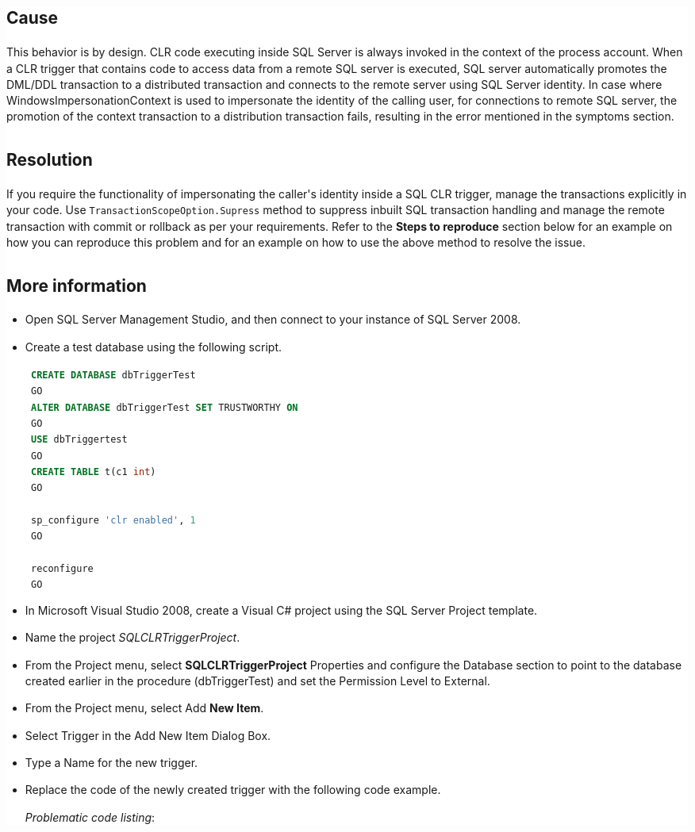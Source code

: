 ## Cause

This behavior is by design. CLR code executing inside SQL Server is always invoked in the context of the process account. When a CLR trigger that contains code to access data from a remote SQL server is executed, SQL server automatically promotes the DML/DDL transaction to a distributed transaction and connects to the remote server using SQL Server identity. In case where WindowsImpersonationContext is used to impersonate the identity of the calling user, for connections to remote SQL server, the promotion of the context transaction to a distribution transaction fails, resulting in the error mentioned in the symptoms section.

## Resolution

If you require the functionality of impersonating the caller's identity inside a SQL CLR trigger, manage the transactions explicitly in your code. Use `TransactionScopeOption.Supress` method to suppress inbuilt SQL transaction handling and manage the remote transaction with commit or rollback as per your requirements. Refer to the **Steps to reproduce** section below for an example on how you can reproduce this problem and for an example on how to use the above method to resolve the issue.  

## More information

- Open SQL Server Management Studio, and then connect to your instance of SQL Server 2008. 
- Create a test database using the following script.

    ```sql
     CREATE DATABASE dbTriggerTest 
     GO 
     ALTER DATABASE dbTriggerTest SET TRUSTWORTHY ON 
     GO 
     USE dbTriggertest 
     GO 
     CREATE TABLE t(c1 int) 
     GO  
    
     sp_configure 'clr enabled', 1 
     GO  
    
     reconfigure 
     GO  
    ```

- In Microsoft Visual Studio 2008, create a Visual C# project using the SQL Server Project template.
- Name the project *SQLCLRTriggerProject*. 
- From the Project menu, select **SQLCLRTriggerProject** Properties and configure the Database section to point to the database created earlier in the procedure (dbTriggerTest) and set the Permission Level to External.
- From the Project menu, select Add **New Item**.
- Select Trigger in the Add New Item Dialog Box.
- Type a Name for the new trigger.
- Replace the code of the newly created trigger with the following code example.

    *Problematic code listing*: 
  